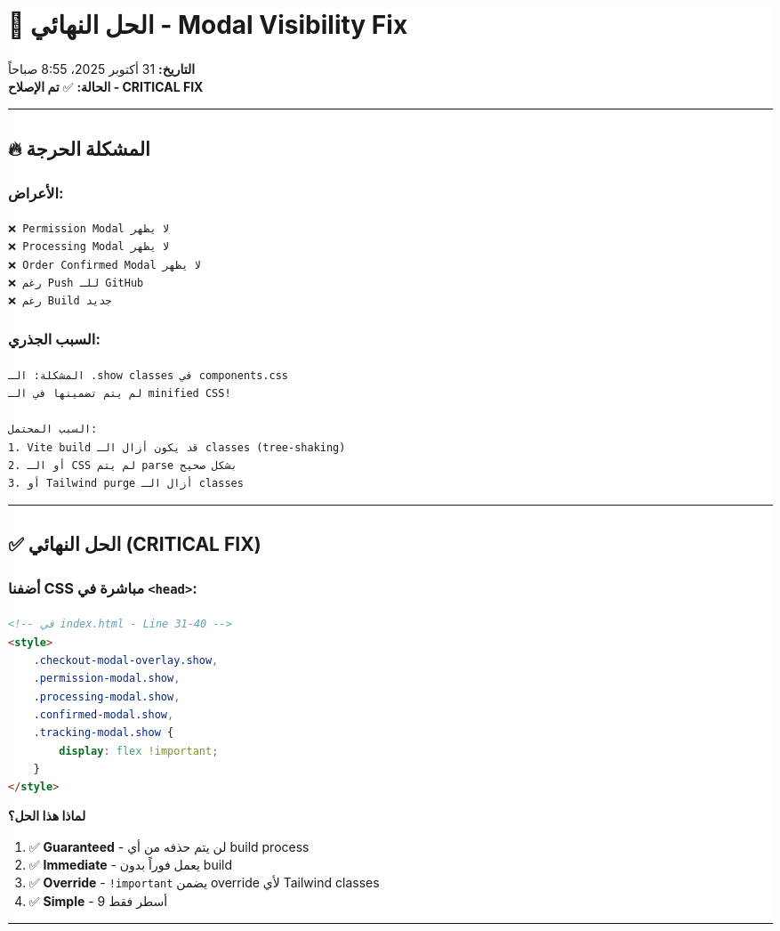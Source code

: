 # 🚨 الحل النهائي - Modal Visibility Fix

**التاريخ:** 31 أكتوبر 2025، 8:55 صباحاً  
**الحالة:** ✅ **تم الإصلاح - CRITICAL FIX**

---

## 🔥 المشكلة الحرجة

### الأعراض:
```
❌ Permission Modal لا يظهر
❌ Processing Modal لا يظهر  
❌ Order Confirmed Modal لا يظهر
❌ رغم Push للـ GitHub
❌ رغم Build جديد
```

### السبب الجذري:
```
المشكلة: الـ .show classes في components.css
لم يتم تضمينها في الـ minified CSS!

السبب المحتمل:
1. Vite build قد يكون أزال الـ classes (tree-shaking)
2. أو الـ CSS لم يتم parse بشكل صحيح
3. أو Tailwind purge أزال الـ classes
```

---

## ✅ الحل النهائي (CRITICAL FIX)

### أضفنا CSS مباشرة في `<head>`:

```html
<!-- في index.html - Line 31-40 -->
<style>
	.checkout-modal-overlay.show,
	.permission-modal.show,
	.processing-modal.show,
	.confirmed-modal.show,
	.tracking-modal.show {
		display: flex !important;
	}
</style>
```

**لماذا هذا الحل؟**
1. ✅ **Guaranteed** - لن يتم حذفه من أي build process
2. ✅ **Immediate** - يعمل فوراً بدون build
3. ✅ **Override** - `!important` يضمن override لأي Tailwind classes
4. ✅ **Simple** - 9 أسطر فقط

---